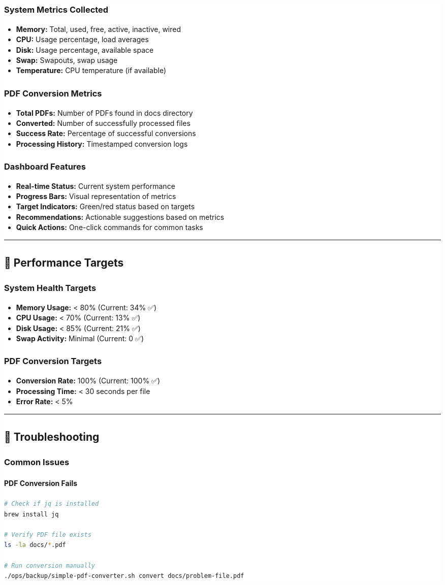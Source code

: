 ### System Metrics Collected
- **Memory:** Total, used, free, active, inactive, wired
- **CPU:** Usage percentage, load averages
- **Disk:** Usage percentage, available space
- **Swap:** Swapouts, swap usage
- **Temperature:** CPU temperature (if available)

### PDF Conversion Metrics
- **Total PDFs:** Number of PDFs found in docs directory
- **Converted:** Number of successfully processed files
- **Success Rate:** Percentage of successful conversions
- **Processing History:** Timestamped conversion logs

### Dashboard Features
- **Real-time Status:** Current system performance
- **Progress Bars:** Visual representation of metrics
- **Target Indicators:** Green/red status based on targets
- **Recommendations:** Actionable suggestions based on metrics
- **Quick Actions:** One-click commands for common tasks

---

## 🎯 Performance Targets

### System Health Targets
- **Memory Usage:** < 80% (Current: 34% ✅)
- **CPU Usage:** < 70% (Current: 13% ✅)
- **Disk Usage:** < 85% (Current: 21% ✅)
- **Swap Activity:** Minimal (Current: 0 ✅)

### PDF Conversion Targets
- **Conversion Rate:** 100% (Current: 100% ✅)
- **Processing Time:** < 30 seconds per file
- **Error Rate:** < 5%

---

## 🔧 Troubleshooting

### Common Issues

#### PDF Conversion Fails
```bash
# Check if jq is installed
brew install jq

# Verify PDF file exists
ls -la docs/*.pdf

# Run conversion manually
./ops/backup/simple-pdf-converter.sh convert docs/problem-file.pdf
```
